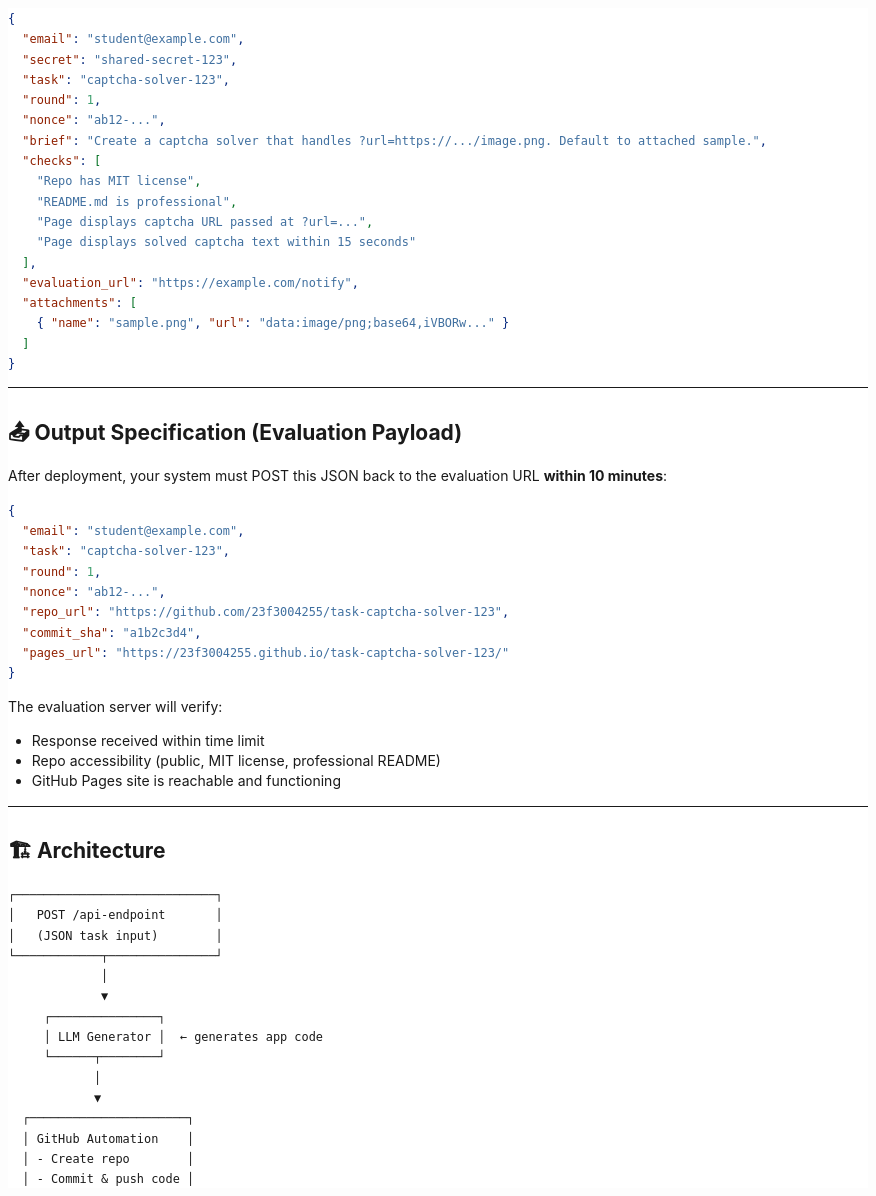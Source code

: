 ```json
{
  "email": "student@example.com",
  "secret": "shared-secret-123",
  "task": "captcha-solver-123",
  "round": 1,
  "nonce": "ab12-...",
  "brief": "Create a captcha solver that handles ?url=https://.../image.png. Default to attached sample.",
  "checks": [
    "Repo has MIT license",
    "README.md is professional",
    "Page displays captcha URL passed at ?url=...",
    "Page displays solved captcha text within 15 seconds"
  ],
  "evaluation_url": "https://example.com/notify",
  "attachments": [
    { "name": "sample.png", "url": "data:image/png;base64,iVBORw..." }
  ]
}
````

---

## 📤 Output Specification (Evaluation Payload)

After deployment, your system must POST this JSON back to the evaluation URL **within 10 minutes**:

```json
{
  "email": "student@example.com",
  "task": "captcha-solver-123",
  "round": 1,
  "nonce": "ab12-...",
  "repo_url": "https://github.com/23f3004255/task-captcha-solver-123",
  "commit_sha": "a1b2c3d4",
  "pages_url": "https://23f3004255.github.io/task-captcha-solver-123/"
}
```

The evaluation server will verify:

* Response received within time limit
* Repo accessibility (public, MIT license, professional README)
* GitHub Pages site is reachable and functioning

---

## 🏗️ Architecture

```
┌────────────────────────────┐
│   POST /api-endpoint       │
│   (JSON task input)        │
└────────────┬───────────────┘
             │
             ▼
     ┌───────────────┐
     │ LLM Generator │  ← generates app code
     └──────┬────────┘
            │
            ▼
  ┌──────────────────────┐
  │ GitHub Automation    │
  │ - Create repo        │
  │ - Commit & push code │
```
